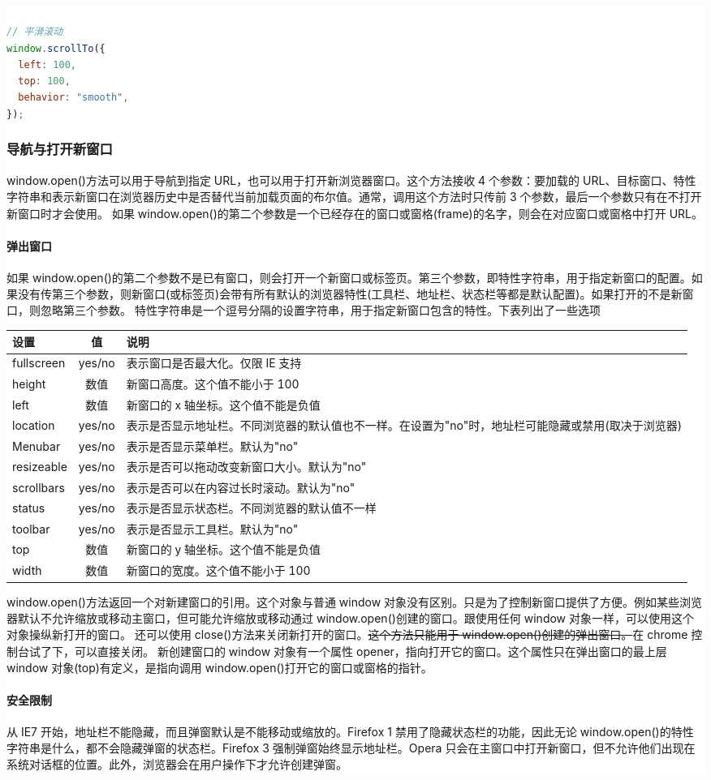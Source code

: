 ```javascript

// 平滑滚动
window.scrollTo({
  left: 100,
  top: 100,
  behavior: "smooth",
});
```

### 导航与打开新窗口

window.open()方法可以用于导航到指定 URL，也可以用于打开新浏览器窗口。这个方法接收 4 个参数：要加载的 URL、目标窗口、特性字符串和表示新窗口在浏览器历史中是否替代当前加载页面的布尔值。通常，调用这个方法时只传前 3 个参数，最后一个参数只有在不打开新窗口时才会使用。
如果 window.open()的第二个参数是一个已经存在的窗口或窗格(frame)的名字，则会在对应窗口或窗格中打开 URL。

#### 弹出窗口

如果 window.open()的第二个参数不是已有窗口，则会打开一个新窗口或标签页。第三个参数，即特性字符串，用于指定新窗口的配置。如果没有传第三个参数，则新窗口(或标签页)会带有所有默认的浏览器特性(工具栏、地址栏、状态栏等都是默认配置)。如果打开的不是新窗口，则忽略第三个参数。
特性字符串是一个逗号分隔的设置字符串，用于指定新窗口包含的特性。下表列出了一些选项

| 设置       |   值   | 说明                                                                                               |
| :--------- | :----: | :------------------------------------------------------------------------------------------------- |
| fullscreen | yes/no | 表示窗口是否最大化。仅限 IE 支持                                                                   |
| height     |  数值  | 新窗口高度。这个值不能小于 100                                                                     |
| left       |  数值  | 新窗口的 x 轴坐标。这个值不能是负值                                                                |
| location   | yes/no | 表示是否显示地址栏。不同浏览器的默认值也不一样。在设置为"no"时，地址栏可能隐藏或禁用(取决于浏览器) |
| Menubar    | yes/no | 表示是否显示菜单栏。默认为"no"                                                                     |
| resizeable | yes/no | 表示是否可以拖动改变新窗口大小。默认为"no"                                                         |
| scrollbars | yes/no | 表示是否可以在内容过长时滚动。默认为"no"                                                           |
| status     | yes/no | 表示是否显示状态栏。不同浏览器的默认值不一样                                                       |
| toolbar    | yes/no | 表示是否显示工具栏。默认为"no"                                                                     |
| top        |  数值  | 新窗口的 y 轴坐标。这个值不能是负值                                                                |
| width      |  数值  | 新窗口的宽度。这个值不能小于 100                                                                   |

window.open()方法返回一个对新建窗口的引用。这个对象与普通 window 对象没有区别。只是为了控制新窗口提供了方便。例如某些浏览器默认不允许缩放或移动主窗口，但可能允许缩放或移动通过 window.open()创建的窗口。跟使用任何 window 对象一样，可以使用这个对象操纵新打开的窗口。
还可以使用 close()方法来关闭新打开的窗口。<span style="text-decoration: line-through;">这个方法只能用于 window.open()创建的弹出窗口。</span>在 chrome 控制台试了下，可以直接关闭。
新创建窗口的 window 对象有一个属性 opener，指向打开它的窗口。这个属性只在弹出窗口的最上层 window 对象(top)有定义，是指向调用 window.open()打开它的窗口或窗格的指针。

#### 安全限制

从 IE7 开始，地址栏不能隐藏，而且弹窗默认是不能移动或缩放的。Firefox 1 禁用了隐藏状态栏的功能，因此无论 window.open()的特性字符串是什么，都不会隐藏弹窗的状态栏。Firefox 3 强制弹窗始终显示地址栏。Opera 只会在主窗口中打开新窗口，但不允许他们出现在系统对话框的位置。此外，浏览器会在用户操作下才允许创建弹窗。
